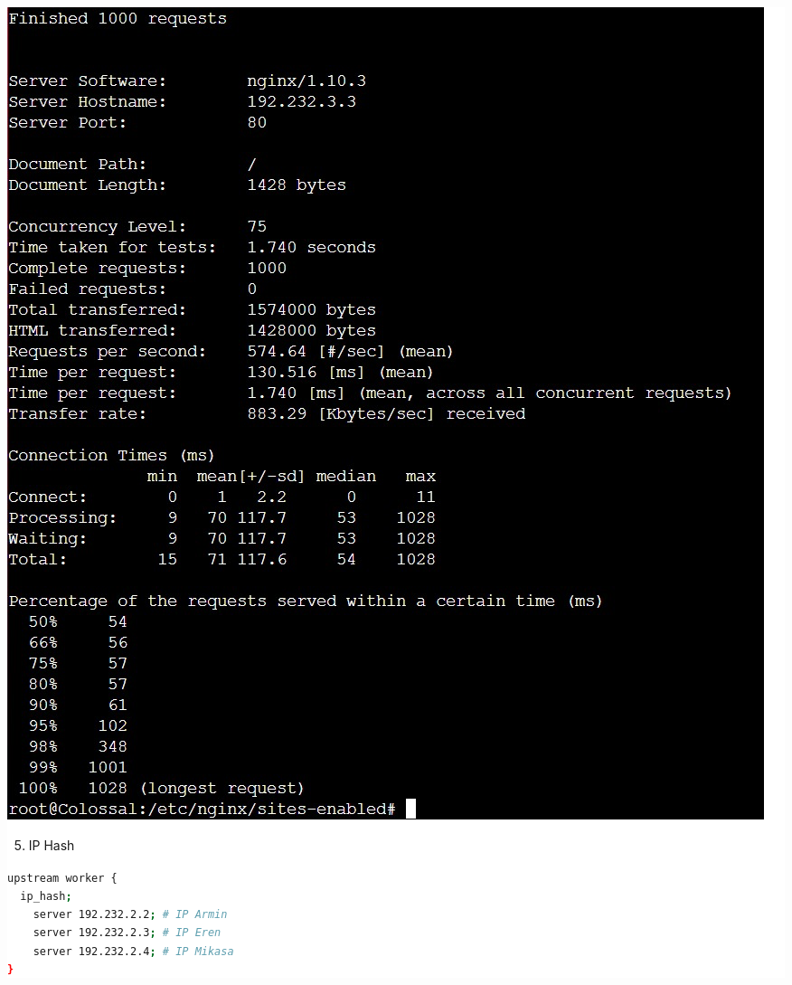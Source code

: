 ![alt text](/img/w-lc.png)

5. IP Hash

```sh
upstream worker {
  ip_hash;
	server 192.232.2.2; # IP Armin
	server 192.232.2.3; # IP Eren
	server 192.232.2.4; # IP Mikasa
}
```
